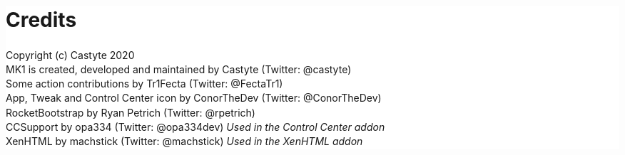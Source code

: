 # Credits
Copyright (c) Castyte 2020   
MK1 is created, developed and maintained by Castyte (Twitter: @castyte)    
Some action contributions by Tr1Fecta (Twitter: @FectaTr1)  
App, Tweak and Control Center icon by ConorTheDev (Twitter: @ConorTheDev)  
RocketBootstrap by Ryan Petrich (Twitter: @rpetrich)  
CCSupport by opa334 (Twitter: @opa334dev)  *Used in the Control Center addon*  
XenHTML by machstick (Twitter: @machstick)  *Used in the XenHTML addon*  